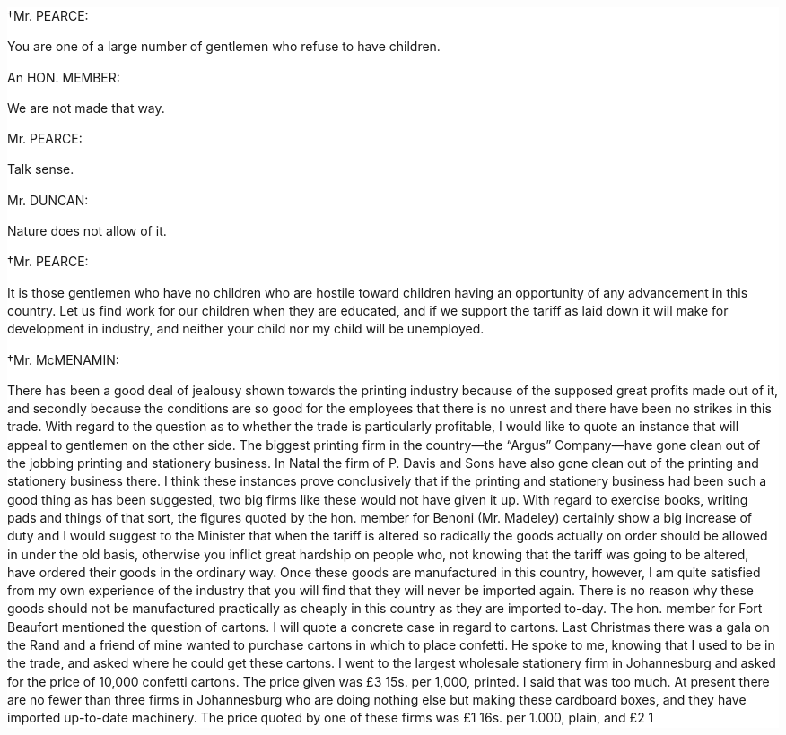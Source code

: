 <from> &#x2020;Mr. <person refersTo="hansard_za">PEARCE</person>:</from>

<p>You are one of a large number of gentlemen who refuse to have children.</p>

</speech>

<speech by="#hon_member">

<from>An <person refersTo="hansard_za">HON. MEMBER</person>:</from>

<p>We are not made that way.</p>

</speech>

<speech by="#pearce">

<from>Mr. <person refersTo="hansard_za">PEARCE</person>:</from>

<p>Talk sense.</p>

</speech>

<speech by="#duncan">

<from>Mr. <person refersTo="hansard_za">DUNCAN</person>:</from>

<p>Nature does not allow of it.</p>

</speech>

<speech by="#pearce">

<from>&#x2020;Mr. <person refersTo="hansard_za">PEARCE</person>:</from>

<p>It is those gentlemen who have no children who are hostile toward children having an opportunity of any advancement in this country. Let us find work for our children when they are educated, and if we support the tariff as laid down it will make for development in industry, and neither your child nor my child will be unemployed.</p>

</speech>

<speech by="#mcmenamin">

<from>&#x2020;Mr. <person refersTo="hansard_za">McMENAMIN</person>:</from>

<p>There has been a good deal of jealousy shown towards the printing industry because of the supposed great profits made out of it, and secondly because the conditions are so good for the employees that there is no unrest and there have been no strikes in this trade. With regard to the question as to whether the trade is particularly profitable, I would like to quote an instance that will appeal to gentlemen on the other side. The biggest printing firm in the country&#x2014;the &#x201C;Argus&#x201D; Company&#x2014;have gone clean out of the jobbing printing and stationery business. In Natal the firm of P. Davis and Sons have also gone clean out of the printing and stationery business there. I think these instances prove conclusively that if the printing and stationery business had been such a good thing as has been suggested, two big firms like these would not have given it up. With regard to exercise books, writing pads and things of that sort, the figures quoted by the hon. member for Benoni (Mr. Madeley) certainly show a big increase of duty and I would suggest to the Minister that when the tariff is altered so radically the goods <span class="col_5321-5322" refersTo="page_0505"/>actually on order should be allowed in under the old basis, otherwise you inflict great hardship on people who, not knowing that the tariff was going to be altered, have ordered their goods in the ordinary way. Once these goods are manufactured in this country, however, I am quite satisfied from my own experience of the industry that you will find that they will never be imported again. There is no reason why these goods should not be manufactured practically as cheaply in this country as they are imported to-day. The hon. member for Fort Beaufort mentioned the question of cartons. I will quote a concrete case in regard to cartons. Last Christmas there was a gala on the Rand and a friend of mine wanted to purchase cartons in which to place confetti. He spoke to me, knowing that I used to be in the trade, and asked where he could get these cartons. I went to the largest wholesale stationery firm in Johannesburg and asked for the price of 10,000 confetti cartons. The price given was £3 15s. per 1,000, printed. I said that was too much. At present there are no fewer than three firms in Johannesburg who are doing nothing else but making these cardboard boxes, and they have imported up-to-date machinery. The price quoted by one of these firms was £1 16s. per 1.000, plain, and £2 1